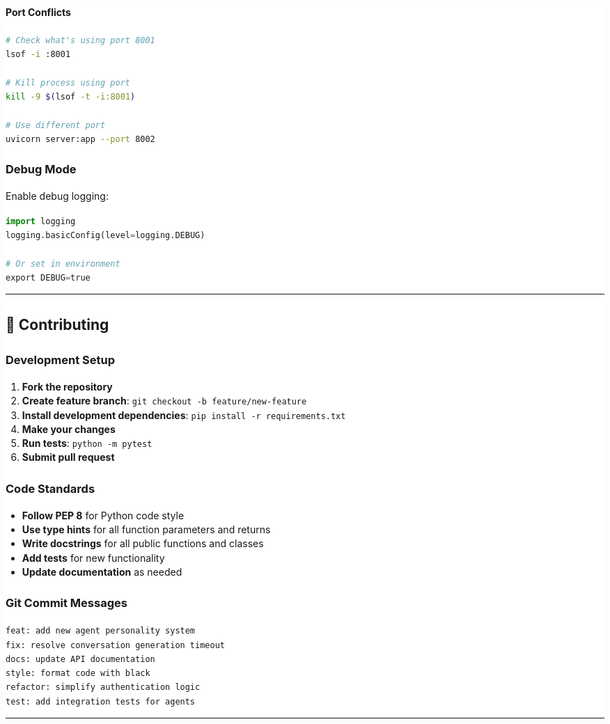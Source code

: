#### **Port Conflicts**
```bash
# Check what's using port 8001
lsof -i :8001

# Kill process using port
kill -9 $(lsof -t -i:8001)

# Use different port
uvicorn server:app --port 8002
```

### Debug Mode

Enable debug logging:

```python
import logging
logging.basicConfig(level=logging.DEBUG)

# Or set in environment
export DEBUG=true
```

---

## 🤝 Contributing

### Development Setup

1. **Fork the repository**
2. **Create feature branch**: `git checkout -b feature/new-feature`
3. **Install development dependencies**: `pip install -r requirements.txt`
4. **Make your changes**
5. **Run tests**: `python -m pytest`
6. **Submit pull request**

### Code Standards

- **Follow PEP 8** for Python code style
- **Use type hints** for all function parameters and returns
- **Write docstrings** for all public functions and classes
- **Add tests** for new functionality
- **Update documentation** as needed

### Git Commit Messages

```
feat: add new agent personality system
fix: resolve conversation generation timeout
docs: update API documentation
style: format code with black
refactor: simplify authentication logic
test: add integration tests for agents
```

---